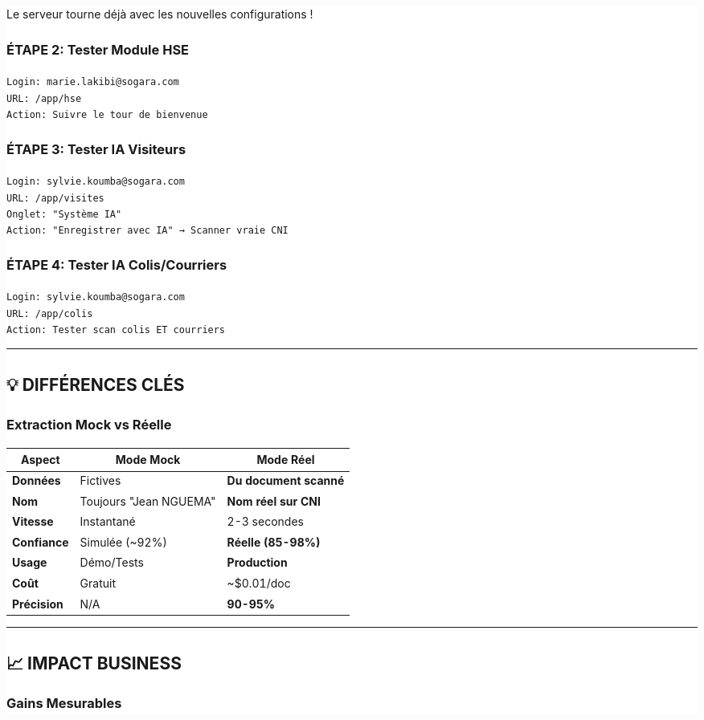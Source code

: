 Le serveur tourne déjà avec les nouvelles configurations !

### ÉTAPE 2: Tester Module HSE

```
Login: marie.lakibi@sogara.com
URL: /app/hse
Action: Suivre le tour de bienvenue
```

### ÉTAPE 3: Tester IA Visiteurs

```
Login: sylvie.koumba@sogara.com
URL: /app/visites
Onglet: "Système IA"
Action: "Enregistrer avec IA" → Scanner vraie CNI
```

### ÉTAPE 4: Tester IA Colis/Courriers

```
Login: sylvie.koumba@sogara.com
URL: /app/colis
Action: Tester scan colis ET courriers
```

---

## 💡 DIFFÉRENCES CLÉS

### Extraction Mock vs Réelle

| Aspect        | Mode Mock              | Mode Réel              |
| ------------- | ---------------------- | ---------------------- |
| **Données**   | Fictives               | **Du document scanné** |
| **Nom**       | Toujours "Jean NGUEMA" | **Nom réel sur CNI**   |
| **Vitesse**   | Instantané             | 2-3 secondes           |
| **Confiance** | Simulée (~92%)         | **Réelle (85-98%)**    |
| **Usage**     | Démo/Tests             | **Production**         |
| **Coût**      | Gratuit                | ~$0.01/doc             |
| **Précision** | N/A                    | **90-95%**             |

---

## 📈 IMPACT BUSINESS

### Gains Mesurables
